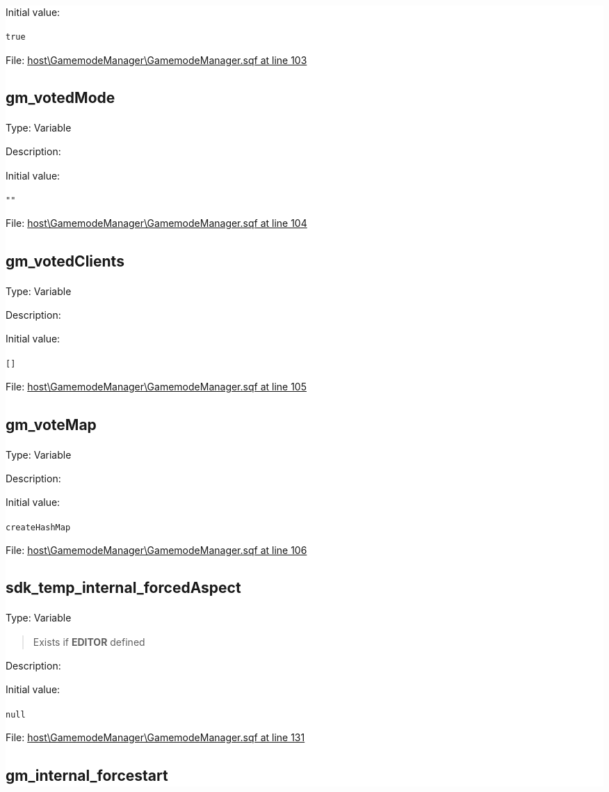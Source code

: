 
Initial value:
```sqf
true
```
File: [host\GamemodeManager\GamemodeManager.sqf at line 103](../../../Src/host/GamemodeManager/GamemodeManager.sqf#L103)
## gm_votedMode

Type: Variable

Description: 


Initial value:
```sqf
""
```
File: [host\GamemodeManager\GamemodeManager.sqf at line 104](../../../Src/host/GamemodeManager/GamemodeManager.sqf#L104)
## gm_votedClients

Type: Variable

Description: 


Initial value:
```sqf
[]
```
File: [host\GamemodeManager\GamemodeManager.sqf at line 105](../../../Src/host/GamemodeManager/GamemodeManager.sqf#L105)
## gm_voteMap

Type: Variable

Description: 


Initial value:
```sqf
createHashMap
```
File: [host\GamemodeManager\GamemodeManager.sqf at line 106](../../../Src/host/GamemodeManager/GamemodeManager.sqf#L106)
## sdk_temp_internal_forcedAspect

Type: Variable

> Exists if **EDITOR** defined

Description: 


Initial value:
```sqf
null
```
File: [host\GamemodeManager\GamemodeManager.sqf at line 131](../../../Src/host/GamemodeManager/GamemodeManager.sqf#L131)
## gm_internal_forcestart
